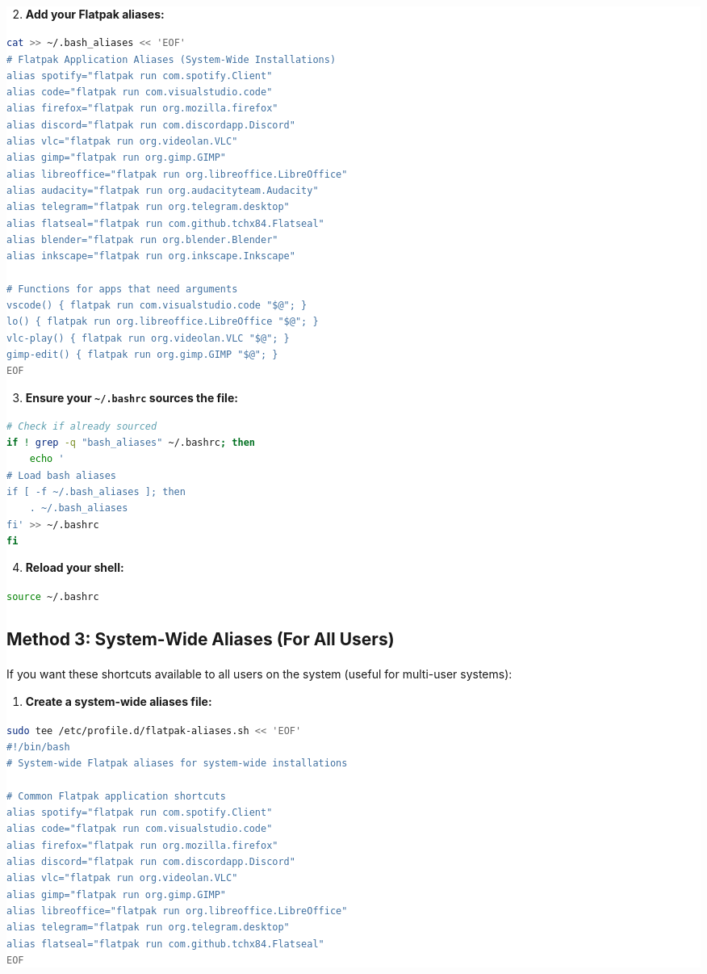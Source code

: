 2. **Add your Flatpak aliases:**
```bash
cat >> ~/.bash_aliases << 'EOF'
# Flatpak Application Aliases (System-Wide Installations)
alias spotify="flatpak run com.spotify.Client"
alias code="flatpak run com.visualstudio.code"
alias firefox="flatpak run org.mozilla.firefox"
alias discord="flatpak run com.discordapp.Discord"
alias vlc="flatpak run org.videolan.VLC"
alias gimp="flatpak run org.gimp.GIMP"
alias libreoffice="flatpak run org.libreoffice.LibreOffice"
alias audacity="flatpak run org.audacityteam.Audacity"
alias telegram="flatpak run org.telegram.desktop"
alias flatseal="flatpak run com.github.tchx84.Flatseal"
alias blender="flatpak run org.blender.Blender"
alias inkscape="flatpak run org.inkscape.Inkscape"

# Functions for apps that need arguments
vscode() { flatpak run com.visualstudio.code "$@"; }
lo() { flatpak run org.libreoffice.LibreOffice "$@"; }
vlc-play() { flatpak run org.videolan.VLC "$@"; }
gimp-edit() { flatpak run org.gimp.GIMP "$@"; }
EOF
```

3. **Ensure your `~/.bashrc` sources the file:**
```bash
# Check if already sourced
if ! grep -q "bash_aliases" ~/.bashrc; then
    echo '
# Load bash aliases
if [ -f ~/.bash_aliases ]; then
    . ~/.bash_aliases
fi' >> ~/.bashrc
fi
```

4. **Reload your shell:**
```bash
source ~/.bashrc
```

## Method 3: System-Wide Aliases (For All Users)

If you want these shortcuts available to all users on the system (useful for multi-user systems):

1. **Create a system-wide aliases file:**
```bash
sudo tee /etc/profile.d/flatpak-aliases.sh << 'EOF'
#!/bin/bash
# System-wide Flatpak aliases for system-wide installations

# Common Flatpak application shortcuts
alias spotify="flatpak run com.spotify.Client"
alias code="flatpak run com.visualstudio.code"
alias firefox="flatpak run org.mozilla.firefox"
alias discord="flatpak run com.discordapp.Discord"
alias vlc="flatpak run org.videolan.VLC"
alias gimp="flatpak run org.gimp.GIMP"
alias libreoffice="flatpak run org.libreoffice.LibreOffice"
alias telegram="flatpak run org.telegram.desktop"
alias flatseal="flatpak run com.github.tchx84.Flatseal"
EOF
```
